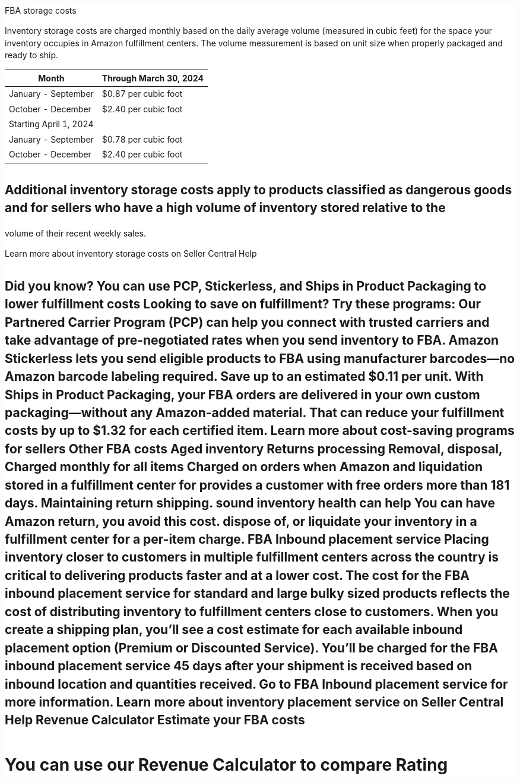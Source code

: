 FBA storage costs

Inventory storage costs are charged monthly based on the daily average volume (measured in cubic feet) for the space your inventory occupies in Amazon fulfillment centers. The volume measurement is based on unit size when properly packaged and ready to ship.

|Month|Through March 30, 2024|
|---|---|
|January - September|$0.87 per cubic foot|
|October - December|$2.40 per cubic foot|
|Starting April 1, 2024| |
|January - September|$0.78 per cubic foot|
|October - December|$2.40 per cubic foot|

Additional inventory storage costs apply to products classified as dangerous goods and for sellers who have a high volume of inventory stored relative to the
---
volume of their recent weekly sales.

Learn more about inventory storage costs on Seller Central Help

Did you know?
You can use PCP, Stickerless, and Ships in Product Packaging
to lower fulfillment costs
Looking to save on fulfillment? Try these programs:
Our Partnered Carrier Program (PCP) can help you connect with trusted carriers and take advantage of pre-negotiated rates when you send inventory to FBA.
Amazon Stickerless lets you send eligible products to FBA using manufacturer barcodes—no Amazon barcode labeling required. Save up to an estimated $0.11 per unit.
With Ships in Product Packaging, your FBA orders are delivered in your own custom packaging—without any Amazon-added material. That can reduce your fulfillment costs by up to $1.32 for each certified item.
Learn more about cost-saving programs for sellers
Other FBA costs
Aged inventory Returns processing Removal, disposal,
Charged monthly for all items Charged on orders when Amazon and liquidation
stored in a fulfillment center for provides a customer with free orders
more than 181 days. Maintaining return shipping.
sound inventory health can help You can have Amazon return,
you avoid this cost. dispose of, or liquidate your
inventory in a fulfillment center
for a per-item charge.
FBA Inbound placement service
Placing inventory closer to customers in multiple fulfillment centers across the country is critical to delivering products faster and at a lower cost. The cost for the FBA inbound placement service for standard and large bulky sized products reflects the cost of distributing inventory to fulfillment centers close to customers. When you create a shipping plan, you’ll see a cost estimate for each available inbound placement option (Premium or Discounted Service). You’ll be charged for the FBA inbound placement service 45 days after your shipment is received based on inbound location and quantities received. Go to FBA Inbound placement service for more information.
Learn more about inventory placement service on Seller Central Help
Revenue Calculator
Estimate your FBA costs
---
# You can use our Revenue Calculator to compare Rating
